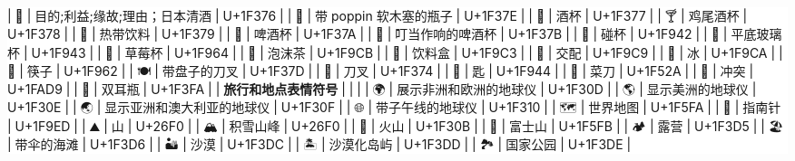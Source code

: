 | 🍶 | 目的;利益;缘故;理由；日本清酒 | U+1F376 |
| 🍾 | 带 poppin 软木塞的瓶子 | U+1F37E |
| 🍷 | 酒杯 | U+1F377 |
| 🍸 | 鸡尾酒杯 | U+1F378 |
| 🍹 | 热带饮料 | U+1F379 |
| 🍺 | 啤酒杯 | U+1F37A |
| 🍻 | 叮当作响的啤酒杯 | U+1F37B |
| 🥂 | 碰杯 | U+1F942 |
| 🥃 | 平底玻璃杯 | U+1F943 |
| 🥤 | 草莓杯 | U+1F964 |
| 🧋 | 泡沫茶 | U+1F9CB |
| 🧃 | 饮料盒 | U+1F9C3 |
| 🧉 | 交配 | U+1F9C9 |
| 🧊 | 冰 | U+1F9CA |
| 🥢 | 筷子 | U+1F962 |
| 🍽 | 带盘子的刀叉 | U+1F37D |
| 🍴 | 刀叉 | U+1F374 |
| 🥄 | 匙 | U+1F944 |
| 🔪 | 菜刀 | U+1F52A |
| 🧋 | 冲突 | U+1FAD9 |
| 🏺 | 双耳瓶 | U+1F3FA |
| **旅行和地点表情符号** |  |  |
| 🌍 | 展示非洲和欧洲的地球仪 | U+1F30D |
| 🌎 | 显示美洲的地球仪 | U+1F30E |
| 🌏 | 显示亚洲和澳大利亚的地球仪 | U+1F30F |
| 🌐 | 带子午线的地球仪 | U+1F310 |
| 🗺 | 世界地图 | U+1F5FA |
| 🧭 | 指南针 | U+1F9ED |
| ⛰ | 山 | U+26F0 |
| 🏔 | 积雪山峰 | U+26F0 |
| 🌋 | 火山 | U+1F30B |
| 🗻 | 富士山 | U+1F5FB |
| 🏕 | 露营 | U+1F3D5 |
| 🏖 | 带伞的海滩 | U+1F3D6 |
| 🏜 | 沙漠 | U+1F3DC |
| 🏝 | 沙漠化岛屿 | U+1F3DD |
| 🏞 | 国家公园 | U+1F3DE |
